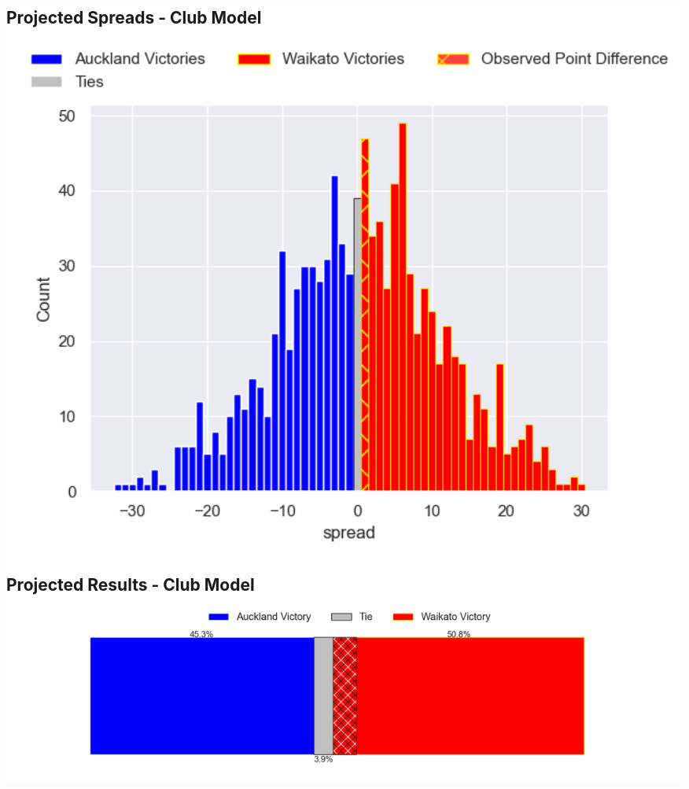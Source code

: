 ## Projected Spreads - Club Model


<p float="left">
<img src="../comp_files/plots/2025-07-31-Auckland_V_Waikato_spreads.png" width="99%" />
</p>

## Projected Results - Club Model


<p float="left">
<img src="../comp_files/plots/2025-07-31-Auckland_V_Waikato_resultbar.png" width="99%" />
</p>
